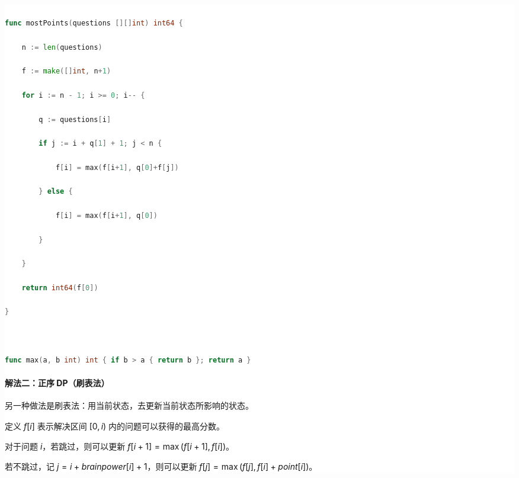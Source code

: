 

```go [sol1-Go]

func mostPoints(questions [][]int) int64 {

	n := len(questions)

	f := make([]int, n+1)

	for i := n - 1; i >= 0; i-- {

		q := questions[i]

		if j := i + q[1] + 1; j < n {

			f[i] = max(f[i+1], q[0]+f[j])

		} else {

			f[i] = max(f[i+1], q[0])

		}

	}

	return int64(f[0])

}



func max(a, b int) int { if b > a { return b }; return a }

```







#### 解法二：正序 DP（刷表法）



另一种做法是刷表法：用当前状态，去更新当前状态所影响的状态。



定义 $f[i]$ 表示解决区间 $[0,i)$ 内的问题可以获得的最高分数。



对于问题 $i$，若跳过，则可以更新 $f[i+1]=\max(f[i+1],f[i])$。



若不跳过，记 $j=i+\textit{brainpower}[i]+1$，则可以更新 $f[j]=\max(f[j],f[i]+\textit{point}[i])$。

